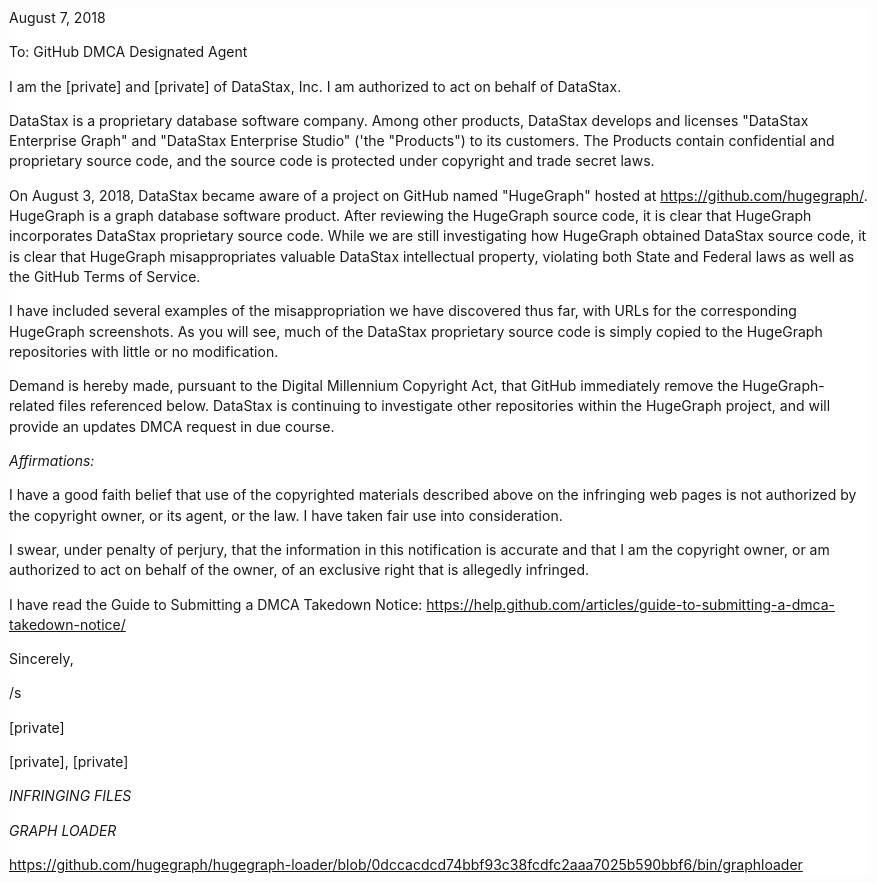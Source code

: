 August 7, 2018

To: GitHub DMCA Designated Agent

I am the [private] and [private] of DataStax, Inc. I
am authorized to act on behalf of DataStax.

DataStax is a proprietary database software company. Among other products,
DataStax develops and licenses "DataStax Enterprise Graph" and "DataStax
Enterprise Studio" ('the "Products") to its customers. The Products
contain confidential and proprietary source code, and the source code is
protected under copyright and trade secret laws.

On August 3, 2018, DataStax became aware of a project on GitHub named
"HugeGraph" hosted at https://github.com/hugegraph/. HugeGraph is a graph
database software product. After reviewing the HugeGraph source code, it
is clear that HugeGraph incorporates DataStax proprietary source code.
While we are still investigating how HugeGraph obtained DataStax source
code, it is clear that HugeGraph misappropriates valuable DataStax
intellectual property, violating both State and Federal laws as well as the
GitHub Terms of Service.

I have included several examples of the misappropriation we have discovered
thus far, with URLs for the corresponding HugeGraph screenshots. As you
will see, much of the DataStax proprietary source code is simply copied to
the HugeGraph repositories with little or no modification.

Demand is hereby made, pursuant to the Digital Millennium Copyright Act,
that GitHub immediately remove the HugeGraph-related files referenced
below. DataStax is continuing to investigate other repositories within the
HugeGraph project, and will provide an updates DMCA request in due course.

*Affirmations:*

I have a good faith belief that use of the copyrighted materials described
above on the infringing web pages is not authorized by the copyright owner,
or its agent, or the law. I have taken fair use into consideration.

I swear, under penalty of perjury, that the information in this
notification is accurate and that I am the copyright owner, or am
authorized to act on behalf of the owner, of an exclusive right that is
allegedly infringed.

I have read the Guide to Submitting a DMCA Takedown Notice:
https://help.github.com/articles/guide-to-submitting-a-dmca-takedown-notice/

Sincerely,  

/s  

[private]  

[private], [private]  

*INFRINGING FILES*

*GRAPH LOADER*

https://github.com/hugegraph/hugegraph-loader/blob/0dccacdcd74bbf93c38fcdfc2aaa7025b590bbf6/bin/graphloader
